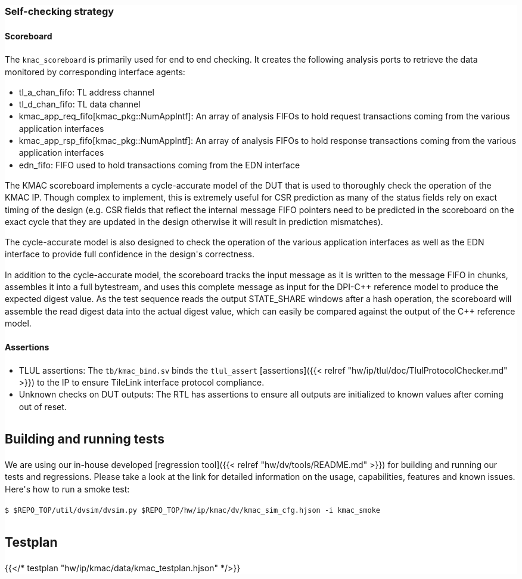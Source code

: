 ### Self-checking strategy
#### Scoreboard
The `kmac_scoreboard` is primarily used for end to end checking.
It creates the following analysis ports to retrieve the data monitored by corresponding interface agents:
* tl_a_chan_fifo: TL address channel
* tl_d_chan_fifo: TL data channel
* kmac_app_req_fifo[kmac_pkg::NumAppIntf]: An array of analysis FIFOs to hold request transactions coming from the various application interfaces
* kmac_app_rsp_fifo[kmac_pkg::NumAppIntf]: An array of analysis FIFOs to hold response transactions coming from the various application interfaces
* edn_fifo: FIFO used to hold transactions coming from the EDN interface

The KMAC scoreboard implements a cycle-accurate model of the DUT that is used to thoroughly check the operation of the KMAC IP.
Though complex to implement, this is extremely useful for CSR prediction as many of the status fields rely on exact timing of the design (e.g. CSR fields that reflect the internal message FIFO pointers need to be predicted in the scoreboard on the exact cycle that they are updated in the design otherwise it will result in prediction mismatches).

The cycle-accurate model is also designed to check the operation of the various application interfaces as well as the EDN interface to provide full confidence in the design's correctness.

In addition to the cycle-accurate model, the scoreboard tracks the input message as it is written to the message FIFO in chunks, assembles it into a full bytestream, and uses this complete message as input for the DPI-C++ reference model to produce the expected digest value.
As the test sequence reads the output STATE_SHARE windows after a hash operation, the scoreboard will assemble the read digest data into the actual digest value, which can easily be compared against the output of the C++ reference model.

#### Assertions
* TLUL assertions: The `tb/kmac_bind.sv` binds the `tlul_assert` [assertions]({{< relref "hw/ip/tlul/doc/TlulProtocolChecker.md" >}}) to the IP to ensure TileLink interface protocol compliance.
* Unknown checks on DUT outputs: The RTL has assertions to ensure all outputs are initialized to known values after coming out of reset.

## Building and running tests
We are using our in-house developed [regression tool]({{< relref "hw/dv/tools/README.md" >}}) for building and running our tests and regressions.
Please take a look at the link for detailed information on the usage, capabilities, features and known issues.
Here's how to run a smoke test:
```console
$ $REPO_TOP/util/dvsim/dvsim.py $REPO_TOP/hw/ip/kmac/dv/kmac_sim_cfg.hjson -i kmac_smoke
```

## Testplan

{{</* testplan "hw/ip/kmac/data/kmac_testplan.hjson" */>}}
